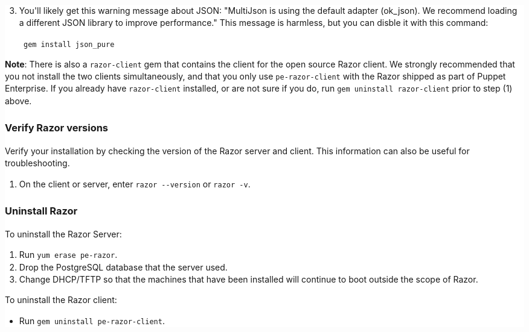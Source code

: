 3. You'll likely get this warning message about JSON: "MultiJson is using the default adapter (ok_json). We recommend loading a different JSON library to improve performance."  This message is harmless, but you can disble it with this command:

		gem install json_pure

**Note**: There is also a `razor-client` gem that contains the client for the open source Razor client. We strongly recommended that you not install the two clients simultaneously, and that you only use `pe-razor-client` with the Razor shipped as part of Puppet Enterprise. If you already have `razor-client` installed, or are not sure if you do, run `gem uninstall razor-client` prior to step (1) above.

### Verify Razor versions

Verify your installation by checking the version of the Razor server and client. This information can also be useful for troubleshooting.

1. On the client or server, enter `razor --version` or `razor -v`.

### Uninstall Razor

To uninstall the Razor Server:

1. Run `yum erase pe-razor`.
2. Drop the PostgreSQL database that the server used.
3. Change DHCP/TFTP so that the machines that have been installed will continue to boot outside the scope of Razor.

To uninstall the Razor client:

+  Run `gem uninstall pe-razor-client`.


